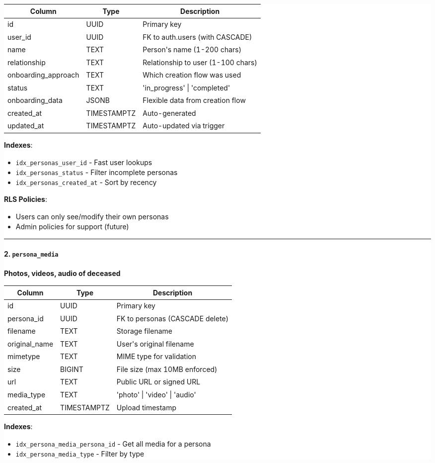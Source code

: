 | Column | Type | Description |
|--------|------|-------------|
| id | UUID | Primary key |
| user_id | UUID | FK to auth.users (with CASCADE) |
| name | TEXT | Person's name (1-200 chars) |
| relationship | TEXT | Relationship to user (1-100 chars) |
| onboarding_approach | TEXT | Which creation flow was used |
| status | TEXT | 'in_progress' \| 'completed' |
| onboarding_data | JSONB | Flexible data from creation flow |
| created_at | TIMESTAMPTZ | Auto-generated |
| updated_at | TIMESTAMPTZ | Auto-updated via trigger |

**Indexes**:
- `idx_personas_user_id` - Fast user lookups
- `idx_personas_status` - Filter incomplete personas
- `idx_personas_created_at` - Sort by recency

**RLS Policies**:
- Users can only see/modify their own personas
- Admin policies for support (future)

---

#### 2. `persona_media`
**Photos, videos, audio of deceased**

| Column | Type | Description |
|--------|------|-------------|
| id | UUID | Primary key |
| persona_id | UUID | FK to personas (CASCADE delete) |
| filename | TEXT | Storage filename |
| original_name | TEXT | User's original filename |
| mimetype | TEXT | MIME type for validation |
| size | BIGINT | File size (max 10MB enforced) |
| url | TEXT | Public URL or signed URL |
| media_type | TEXT | 'photo' \| 'video' \| 'audio' |
| created_at | TIMESTAMPTZ | Upload timestamp |

**Indexes**:
- `idx_persona_media_persona_id` - Get all media for a persona
- `idx_persona_media_type` - Filter by type
